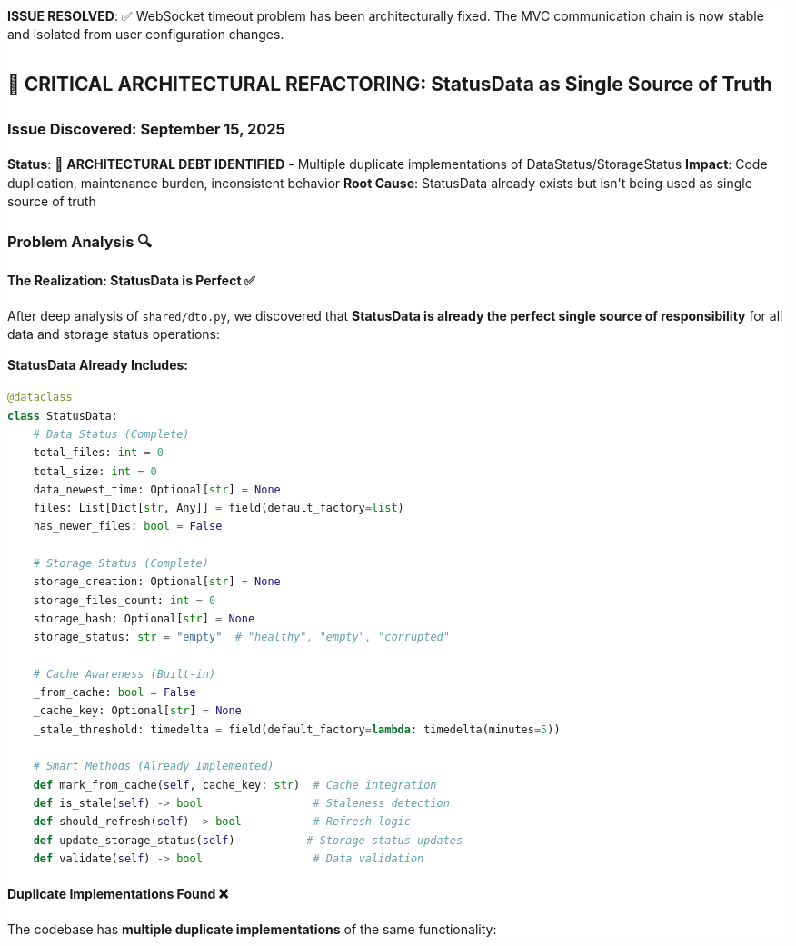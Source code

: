**ISSUE RESOLVED**: ✅ WebSocket timeout problem has been architecturally fixed. The MVC communication chain is now stable and isolated from user configuration changes.

## 🎯 CRITICAL ARCHITECTURAL REFACTORING: StatusData as Single Source of Truth

### Issue Discovered: September 15, 2025
**Status**: 🔴 **ARCHITECTURAL DEBT IDENTIFIED** - Multiple duplicate implementations of DataStatus/StorageStatus
**Impact**: Code duplication, maintenance burden, inconsistent behavior
**Root Cause**: StatusData already exists but isn't being used as single source of truth

### Problem Analysis 🔍

#### The Realization: StatusData is Perfect ✅
After deep analysis of `shared/dto.py`, we discovered that **StatusData is already the perfect single source of responsibility** for all data and storage status operations:

**StatusData Already Includes:**
```python
@dataclass
class StatusData:
    # Data Status (Complete)
    total_files: int = 0
    total_size: int = 0
    data_newest_time: Optional[str] = None
    files: List[Dict[str, Any]] = field(default_factory=list)
    has_newer_files: bool = False

    # Storage Status (Complete)
    storage_creation: Optional[str] = None
    storage_files_count: int = 0
    storage_hash: Optional[str] = None
    storage_status: str = "empty"  # "healthy", "empty", "corrupted"

    # Cache Awareness (Built-in)
    _from_cache: bool = False
    _cache_key: Optional[str] = None
    _stale_threshold: timedelta = field(default_factory=lambda: timedelta(minutes=5))

    # Smart Methods (Already Implemented)
    def mark_from_cache(self, cache_key: str)  # Cache integration
    def is_stale(self) -> bool                 # Staleness detection
    def should_refresh(self) -> bool           # Refresh logic
    def update_storage_status(self)           # Storage status updates
    def validate(self) -> bool                 # Data validation
```

#### Duplicate Implementations Found ❌
The codebase has **multiple duplicate implementations** of the same functionality:
